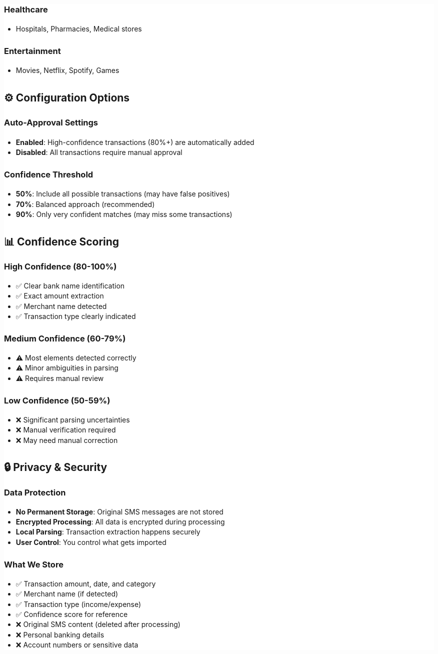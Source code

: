 ### Healthcare
- Hospitals, Pharmacies, Medical stores

### Entertainment
- Movies, Netflix, Spotify, Games

## ⚙️ Configuration Options

### Auto-Approval Settings
- **Enabled**: High-confidence transactions (80%+) are automatically added
- **Disabled**: All transactions require manual approval

### Confidence Threshold
- **50%**: Include all possible transactions (may have false positives)
- **70%**: Balanced approach (recommended)
- **90%**: Only very confident matches (may miss some transactions)

## 📊 Confidence Scoring

### High Confidence (80-100%)
- ✅ Clear bank name identification
- ✅ Exact amount extraction
- ✅ Merchant name detected
- ✅ Transaction type clearly indicated

### Medium Confidence (60-79%)
- ⚠️ Most elements detected correctly
- ⚠️ Minor ambiguities in parsing
- ⚠️ Requires manual review

### Low Confidence (50-59%)
- ❌ Significant parsing uncertainties
- ❌ Manual verification required
- ❌ May need manual correction

## 🔒 Privacy & Security

### Data Protection
- **No Permanent Storage**: Original SMS messages are not stored
- **Encrypted Processing**: All data is encrypted during processing
- **Local Parsing**: Transaction extraction happens securely
- **User Control**: You control what gets imported

### What We Store
- ✅ Transaction amount, date, and category
- ✅ Merchant name (if detected)
- ✅ Transaction type (income/expense)
- ✅ Confidence score for reference
- ❌ Original SMS content (deleted after processing)
- ❌ Personal banking details
- ❌ Account numbers or sensitive data
